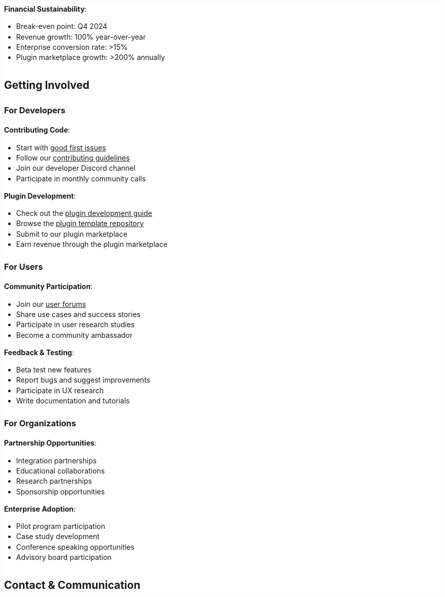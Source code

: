 **Financial Sustainability**:
- Break-even point: Q4 2024
- Revenue growth: 100% year-over-year
- Enterprise conversion rate: >15%
- Plugin marketplace growth: >200% annually

## Getting Involved

### For Developers

**Contributing Code**:
- Start with [good first issues](https://github.com/taskforge-community/taskforge/labels/good%20first%20issue)
- Follow our [contributing guidelines](./CONTRIBUTING.md)
- Join our developer Discord channel
- Participate in monthly community calls

**Plugin Development**:
- Check out the [plugin development guide](./docs/plugins/development.md)
- Browse the [plugin template repository](https://github.com/taskforge-community/plugin-template)
- Submit to our plugin marketplace
- Earn revenue through the plugin marketplace

### For Users

**Community Participation**:
- Join our [user forums](https://github.com/taskforge-community/taskforge/discussions)
- Share use cases and success stories
- Participate in user research studies
- Become a community ambassador

**Feedback & Testing**:
- Beta test new features
- Report bugs and suggest improvements
- Participate in UX research
- Write documentation and tutorials

### For Organizations

**Partnership Opportunities**:
- Integration partnerships
- Educational collaborations
- Research partnerships
- Sponsorship opportunities

**Enterprise Adoption**:
- Pilot program participation
- Case study development
- Conference speaking opportunities
- Advisory board participation

## Contact & Communication

